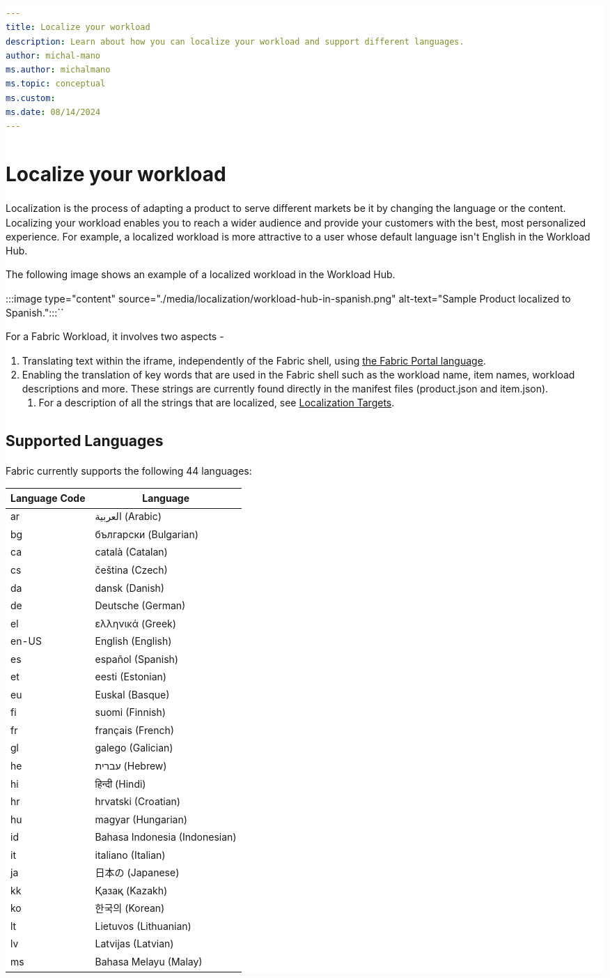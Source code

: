 ```yaml
---
title: Localize your workload
description: Learn about how you can localize your workload and support different languages.
author: michal-mano
ms.author: michalmano
ms.topic: conceptual
ms.custom:
ms.date: 08/14/2024
---
```


# Localize your workload
Localization is the process of adapting a product to serve different markets be it by changing the language or the content. Localizing your workload enables you to reach a wider audience and provide your customers with the best, most personalized experience. For example, a localized workload is more attractive to a user whose default language isn't English in the Workload Hub.

The following image shows an example of a localized workload in the Workload Hub.

:::image type="content" source="./media/localization/workload-hub-in-spanish.png" alt-text="Sample Product localized to Spanish.":::``

For a Fabric Workload, it involves two aspects -
1. Translating text within the iframe, independently of the Fabric shell, using [the Fabric Portal language](#access-the-language-of-the-fabric-portal).
1. Enabling the translation of key words that are used in the Fabric shell such as the workload name, item names, workload descriptions and more. These strings are currently found directly in the manifest files (product.json and item.json).
    1. For a description of all the strings that are localized, see [Localization Targets](#localization-targets).

## Supported Languages
Fabric currently supports the following 44 languages:

**Language Code** | **Language**
-----------------|-------------------------
ar               | العربية (Arabic)
bg               | български (Bulgarian)
ca               | català (Catalan)
cs               | čeština (Czech)
da               | dansk (Danish)
de               | Deutsche (German)
el               | ελληνικά (Greek)
en-US            | English (English)
es               | español (Spanish)
et               | eesti (Estonian)
eu               | Euskal (Basque)
fi               | suomi (Finnish)
fr               | français (French)
gl               | galego (Galician)
he               | עברית (Hebrew)
hi               | हिन्दी (Hindi)
hr               | hrvatski (Croatian)
hu               | magyar (Hungarian)
id               | Bahasa Indonesia (Indonesian)
it               | italiano (Italian)
ja               | 日本の (Japanese)
kk               | Қазақ (Kazakh)
ko               | 한국의 (Korean)
lt               | Lietuvos (Lithuanian)
lv               | Latvijas (Latvian)
ms               | Bahasa Melayu (Malay)